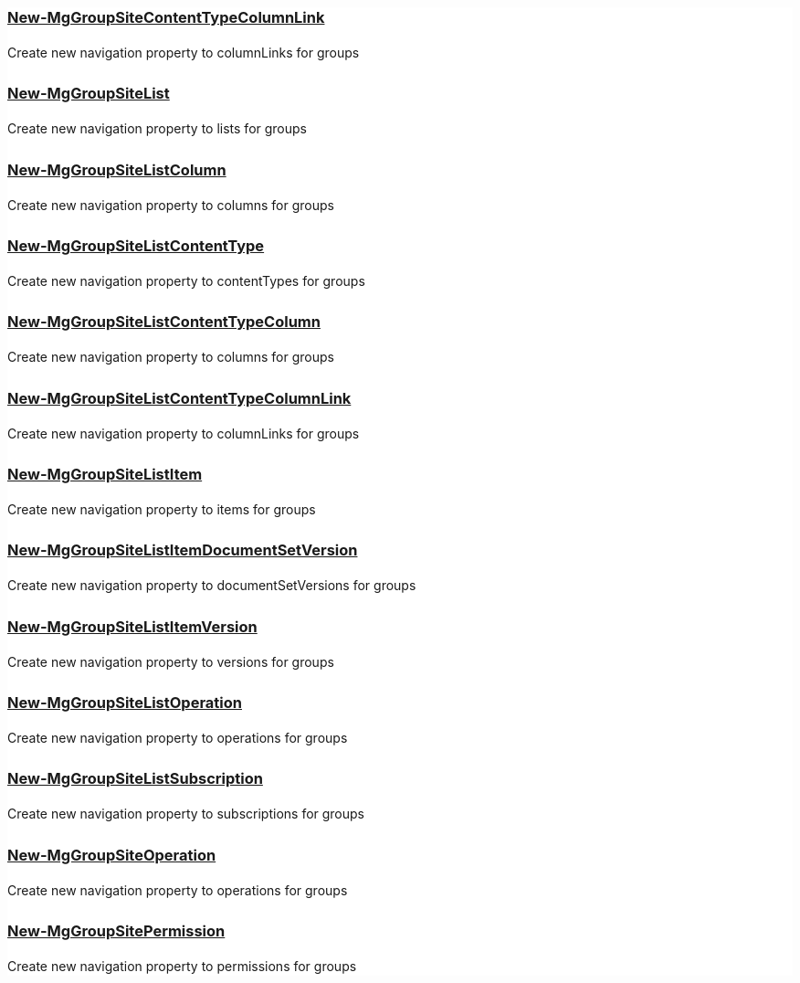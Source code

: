 ### [New-MgGroupSiteContentTypeColumnLink](New-MgGroupSiteContentTypeColumnLink.md)
Create new navigation property to columnLinks for groups

### [New-MgGroupSiteList](New-MgGroupSiteList.md)
Create new navigation property to lists for groups

### [New-MgGroupSiteListColumn](New-MgGroupSiteListColumn.md)
Create new navigation property to columns for groups

### [New-MgGroupSiteListContentType](New-MgGroupSiteListContentType.md)
Create new navigation property to contentTypes for groups

### [New-MgGroupSiteListContentTypeColumn](New-MgGroupSiteListContentTypeColumn.md)
Create new navigation property to columns for groups

### [New-MgGroupSiteListContentTypeColumnLink](New-MgGroupSiteListContentTypeColumnLink.md)
Create new navigation property to columnLinks for groups

### [New-MgGroupSiteListItem](New-MgGroupSiteListItem.md)
Create new navigation property to items for groups

### [New-MgGroupSiteListItemDocumentSetVersion](New-MgGroupSiteListItemDocumentSetVersion.md)
Create new navigation property to documentSetVersions for groups

### [New-MgGroupSiteListItemVersion](New-MgGroupSiteListItemVersion.md)
Create new navigation property to versions for groups

### [New-MgGroupSiteListOperation](New-MgGroupSiteListOperation.md)
Create new navigation property to operations for groups

### [New-MgGroupSiteListSubscription](New-MgGroupSiteListSubscription.md)
Create new navigation property to subscriptions for groups

### [New-MgGroupSiteOperation](New-MgGroupSiteOperation.md)
Create new navigation property to operations for groups

### [New-MgGroupSitePermission](New-MgGroupSitePermission.md)
Create new navigation property to permissions for groups
